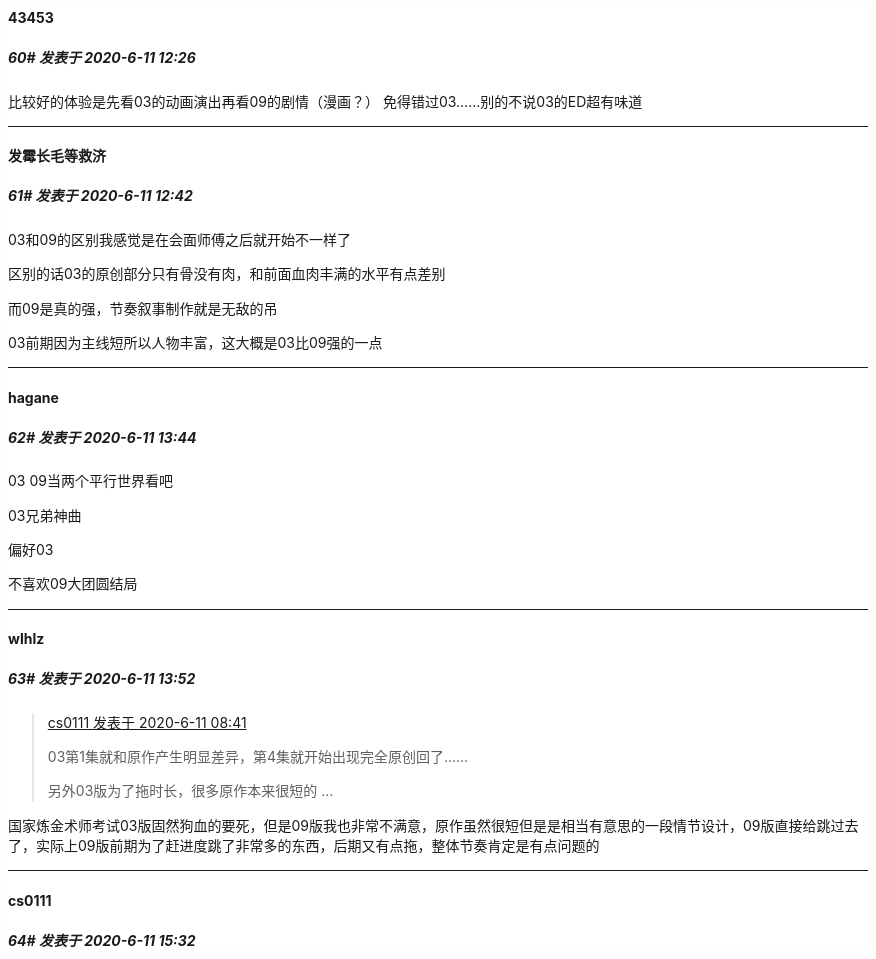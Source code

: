 ####  43453  
##### 60#       发表于 2020-6-11 12:26


比较好的体验是先看03的动画演出再看09的剧情（漫画？）
免得错过03……别的不说03的ED超有味道


-----

####  发霉长毛等救济  
##### 61#       发表于 2020-6-11 12:42


03和09的区别我感觉是在会面师傅之后就开始不一样了

区别的话03的原创部分只有骨没有肉，和前面血肉丰满的水平有点差别

而09是真的强，节奏叙事制作就是无敌的吊

03前期因为主线短所以人物丰富，这大概是03比09强的一点


-----

####  hagane  
##### 62#       发表于 2020-6-11 13:44


03 09当两个平行世界看吧

03兄弟神曲

偏好03

不喜欢09大团圆结局


-----

####  wlhlz  
##### 63#       发表于 2020-6-11 13:52


<blockquote><a href="httphttps://bbs.saraba1st.com/2b/forum.php?mod=redirect&amp;goto=findpost&amp;pid=47758405&amp;ptid=1940864" target="_blank">cs0111 发表于 2020-6-11 08:41</a>

03第1集就和原作产生明显差异，第4集就开始出现完全原创回了……


另外03版为了拖时长，很多原作本来很短的 ...</blockquote>
国家炼金术师考试03版固然狗血的要死，但是09版我也非常不满意，原作虽然很短但是是相当有意思的一段情节设计，09版直接给跳过去了，实际上09版前期为了赶进度跳了非常多的东西，后期又有点拖，整体节奏肯定是有点问题的


-----

####  cs0111  
##### 64#       发表于 2020-6-11 15:32
